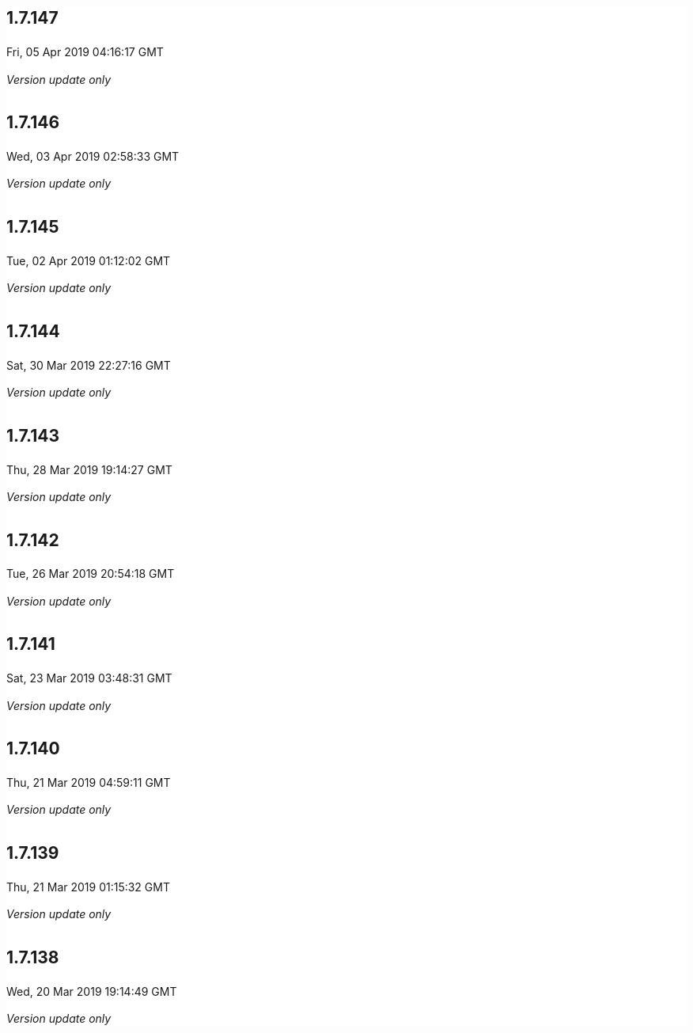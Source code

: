 ## 1.7.147
Fri, 05 Apr 2019 04:16:17 GMT

_Version update only_

## 1.7.146
Wed, 03 Apr 2019 02:58:33 GMT

_Version update only_

## 1.7.145
Tue, 02 Apr 2019 01:12:02 GMT

_Version update only_

## 1.7.144
Sat, 30 Mar 2019 22:27:16 GMT

_Version update only_

## 1.7.143
Thu, 28 Mar 2019 19:14:27 GMT

_Version update only_

## 1.7.142
Tue, 26 Mar 2019 20:54:18 GMT

_Version update only_

## 1.7.141
Sat, 23 Mar 2019 03:48:31 GMT

_Version update only_

## 1.7.140
Thu, 21 Mar 2019 04:59:11 GMT

_Version update only_

## 1.7.139
Thu, 21 Mar 2019 01:15:32 GMT

_Version update only_

## 1.7.138
Wed, 20 Mar 2019 19:14:49 GMT

_Version update only_
